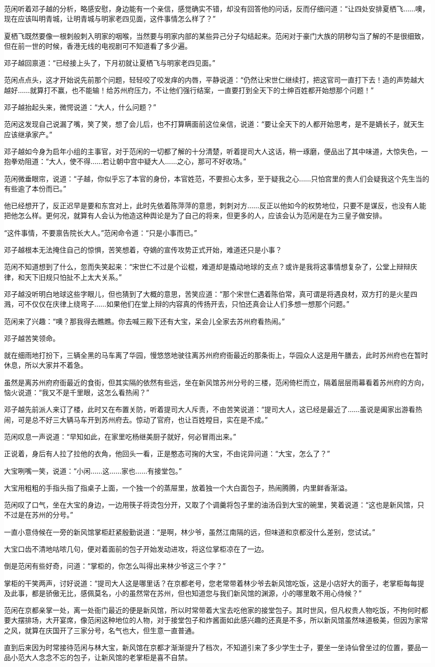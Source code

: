范闲听着邓子越的分析，略感安慰，身边能有一个亲信，感觉确实不错，却没有回答他的问话，反而仔细问道：“让四处安排夏栖飞……噢，现在应该叫明青城，让明青城与明家老四见面，这件事情怎么样了？”

夏栖飞既然要像一根刺般刺入明家的咽喉，当然要与明家内部的某些异己分子勾结起来。范闲对于豪门大族的阴秽勾当了解的不是很细致，但在前一世的时候，香港无线的电视剧可不知道看了多少遍。

邓子越回禀道：“已经接上头了，下月初就让夏栖飞与明家老四见面。”

范闲点点头，这才开始说先前那个问题，轻轻咬了咬发痒的内唇，平静说道：“仍然让宋世仁继续打，把这官司一直打下去！造的声势越大越好……就算打不赢，也不能输！给苏州府压力，不让他们强行结案，一直要打到全天下的士绅百姓都开始想那个问题！”

邓子越抬起头来，微愕说道：“大人，什么问题？”

范闲这发现自己说漏了嘴，笑了笑，想了会儿后，也不打算瞒面前这位亲信，说道：“要让全天下的人都开始思考，是不是嫡长子，就天生应该继承家产。”

邓子越如今身为启年小组的主事官，对于范闲的一切都了解的十分清楚，听着提司大人这话，稍一琢磨，便品出了其中味道，大惊失色，一抱拳劝阻道：“大人，使不得……若让朝中宫中疑大人……之心，那可不好收场。”

范闲微垂眼帘，说道：“子越，你似乎忘了本官的身份，本官姓范，不要担心太多，至于疑我之心……只怕宫里的贵人们会疑我这个先生当的有些逾了本份而已。”

他已经想开了，反正迟早是要和东宫对上，此时先依着陈萍萍的意思，刺刺对方……反正以他如今的权势地位，只要不是谋反，也没有人能把他怎么样。更何况，就算有人会认为他造这种舆论是为了自己的将来，但更多的人，应该会认为范闲是在为三皇子做安排。

“这件事情，不要禀告院长大人。”范闲命令道：“只是小事而已。”

邓子越根本无法掩住自己的惊惧，苦笑想着，夺嫡的宣传攻势正式开始，难道还只是小事？

范闲不知道想到了什么，忽而失笑起来：“宋世仁不过是个讼棍，难道却是撬动地球的支点？或许是我将这事情想复杂了，公堂上辩辩庆律，和天下旧规只怕扯不上太大关系。”

邓子越没听明白地球这些字眼儿，但也猜到了大概的意思，苦笑应道：“那个宋世仁遇着陈伯常，真可谓是将遇良材，双方打的是火星四溅，可不仅仅在庆律上绕弯子……如果他们在堂上辩的内容真的传扬开去，只怕还真会让人们多想一想那个问题。”

范闲来了兴趣：“噢？那我得去瞧瞧。你去喊三殿下还有大宝，呆会儿全家去苏州府看热闹。”

邓子越苦笑领命。

就在细雨地打扮下，三辆全黑的马车离了华园，慢悠悠地驶往离苏州府府衙最近的那条街上，华园众人这是用午膳去，此时苏州府也在暂时休息，所以大家并不着急。

虽然是离苏州府府衙最近的食街，但其实隔的依然有些远，坐在新风馆苏州分号的三楼，范闲倚栏而立，隔着层层雨幕看着苏州府的方向，恼火说道：“我又不是千里眼，这怎么看热闹？”

邓子越先前派人来订了楼，此时又在布置关防，听着提司大人斥责，不由苦笑说道：“提司大人，这已经是最近了……虽说是阖家出游看热闹，可是总不好三大辆马车开到苏州府去。惊动了官府，也让百姓瞠目，实在是不成。”

范闲叹息一声说道：“早知如此，在家里吃杨继美厨子就好，何必冒雨出来。”

正说着，身后有人拉了拉他的衣角，他回头一看，正是憨态可掬的大宝，不由诧异问道：“大宝，怎么了？”

大宝咧嘴一笑，说道：“小闲……这……家也……有接堂包。”

大宝用粗粗的手指头指了指桌子上面，一个独一个的蒸屉里，放着独一个大白面包子，热闹腾腾，内里鲜香渐溢。

范闲叹了口气，坐在大宝的身边，一边用筷子将烫包分开，又取了个调羹将包子里的油汤舀到大宝的碗里，笑着说道：“这也是新风馆，只不过是在苏州的分号。”

一直小意侍候在一旁的新风馆掌柜赶紧殷勤说道：“是啊，林少爷，虽然江南隔的远，但味道和京都没什么差别，您试试。”

大宝口齿不清地咕哝几句，便对着面前的包子开始发动进攻，将这位掌柜凉在了一边。

倒是范闲有些好奇，问道：“掌柜的，你怎么叫得出来林少爷这三个字？”

掌柜的干笑两声，讨好说道：“提司大人这是哪里话？在京都老号，您老常带着林少爷去新风馆吃饭，这是小店好大的面子，老掌柜每每提及此事，都是骄傲无比，感佩莫名，小的虽然常在苏州，但也知道您与我们新风馆的渊源，小的哪里敢不用心侍候？”

范闲在京都亲掌一处，离一处衙门最近的便是新风馆，所以时常带着大宝去吃他家的接堂包子。其时世风，但凡权贵人物吃饭，不拘何时都要大摆排场，大开宴席，像范闲这种地位的人物，对于接堂包子和炸酱面如此感兴趣的还真是不多，所以新风馆虽然味道极美，但因为家常之风，就算在庆国开了三家分号，名气也大，但生意一直普通。

直到后来因为时常接待范闲与林大宝，新风馆在京都才渐渐提升了档次，不知道引来了多少学生士子，要坐一坐诗仙曾坐过的位置，要品一品小范大人念念不忘的包子，让新风馆的老掌柜是喜不自禁。
